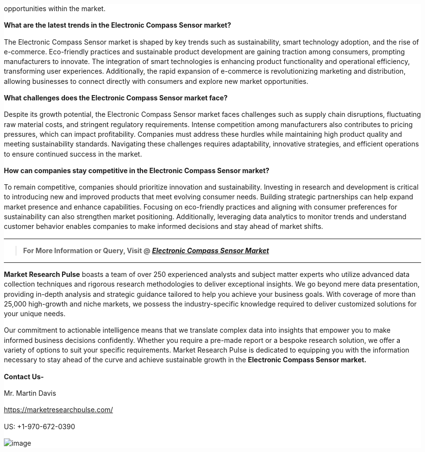 opportunities within the market.</p><p><strong>What are the latest trends in the Electronic Compass Sensor market?</strong></p><p>The Electronic Compass Sensor market is shaped by key trends such as sustainability, smart technology adoption, and the rise of e-commerce. Eco-friendly practices and sustainable product development are gaining traction among consumers, prompting manufacturers to innovate. The integration of smart technologies is enhancing product functionality and operational efficiency, transforming user experiences. Additionally, the rapid expansion of e-commerce is revolutionizing marketing and distribution, allowing businesses to connect directly with consumers and explore new market opportunities.</p><p><strong>What challenges does the Electronic Compass Sensor market face?</strong></p><p>Despite its growth potential, the Electronic Compass Sensor market faces challenges such as supply chain disruptions, fluctuating raw material costs, and stringent regulatory requirements. Intense competition among manufacturers also contributes to pricing pressures, which can impact profitability. Companies must address these hurdles while maintaining high product quality and meeting sustainability standards. Navigating these challenges requires adaptability, innovative strategies, and efficient operations to ensure continued success in the market.</p><p><strong>How can companies stay competitive in the Electronic Compass Sensor market?</strong></p><p>To remain competitive, companies should prioritize innovation and sustainability. Investing in research and development is critical to introducing new and improved products that meet evolving consumer needs. Building strategic partnerships can help expand market presence and enhance capabilities. Focusing on eco-friendly practices and aligning with consumer preferences for sustainability can also strengthen market positioning. Additionally, leveraging data analytics to monitor trends and understand customer behavior enables companies to make informed decisions and stay ahead of market shifts.</p><hr /><blockquote><p><strong>For More Information or Query, Visit @&nbsp;<em><a href="https://marketresearchpulse.com/report/128902/electronic-compass-sensor-market?utm_source=Linkedin&utm_medium=0114">Electronic Compass Sensor Market</a></em></strong></p></blockquote><hr /><p><strong>Market Research Pulse</strong> boasts a team of over 250 experienced analysts and subject matter experts who utilize advanced data collection techniques and rigorous research methodologies to deliver exceptional insights. We go beyond mere data presentation, providing in-depth analysis and strategic guidance tailored to help you achieve your business goals. With coverage of more than 25,000 high-growth and niche markets, we possess the industry-specific knowledge required to deliver customized solutions for your unique needs.</p><p>Our commitment to actionable intelligence means that we translate complex data into insights that empower you to make informed business decisions confidently. Whether you require a pre-made report or a bespoke research solution, we offer a variety of options to suit your specific requirements. Market Research Pulse is dedicated to equipping you with the information necessary to stay ahead of the curve and achieve sustainable growth in the <strong>Electronic Compass Sensor market.</strong></p><p><strong>Contact Us-</strong></p><p>Mr. Martin Davis</p><p>https://marketresearchpulse.com/</p><p>US: +1-970-672-0390</p>
![image](https://github.com/user-attachments/assets/1e366396-4974-4a22-9259-720f5ef23e48)
